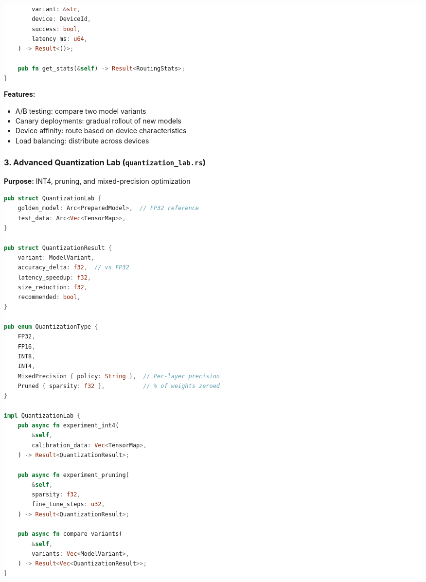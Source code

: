 ```rust
        variant: &str,
        device: DeviceId,
        success: bool,
        latency_ms: u64,
    ) -> Result<()>;
    
    pub fn get_stats(&self) -> Result<RoutingStats>;
}
```

**Features:**
- A/B testing: compare two model variants
- Canary deployments: gradual rollout of new models
- Device affinity: route based on device characteristics
- Load balancing: distribute across devices

### 3. Advanced Quantization Lab (`quantization_lab.rs`)

**Purpose:** INT4, pruning, and mixed-precision optimization

```rust
pub struct QuantizationLab {
    golden_model: Arc<PreparedModel>,  // FP32 reference
    test_data: Arc<Vec<TensorMap>>,
}

pub struct QuantizationResult {
    variant: ModelVariant,
    accuracy_delta: f32,  // vs FP32
    latency_speedup: f32,
    size_reduction: f32,
    recommended: bool,
}

pub enum QuantizationType {
    FP32,
    FP16,
    INT8,
    INT4,
    MixedPrecision { policy: String },  // Per-layer precision
    Pruned { sparsity: f32 },           // % of weights zeroed
}

impl QuantizationLab {
    pub async fn experiment_int4(
        &self,
        calibration_data: Vec<TensorMap>,
    ) -> Result<QuantizationResult>;
    
    pub async fn experiment_pruning(
        &self,
        sparsity: f32,
        fine_tune_steps: u32,
    ) -> Result<QuantizationResult>;
    
    pub async fn compare_variants(
        &self,
        variants: Vec<ModelVariant>,
    ) -> Result<Vec<QuantizationResult>>;
}
```
